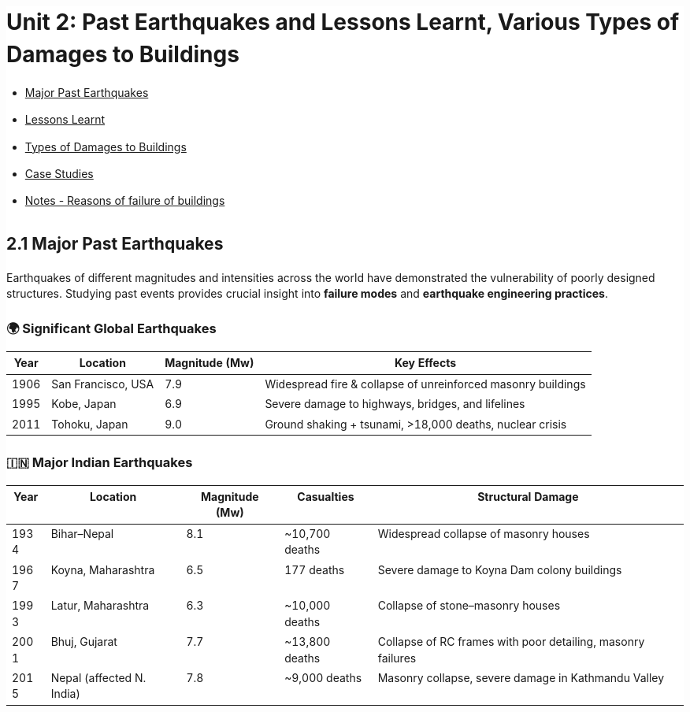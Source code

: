 <script type="text/x-mathjax-config">
  MathJax.Hub.Config({
    tex2jax: {
      inlineMath: [ ['$','$'], ["\\(","\\)"] ],
      processEscapes: true
    }
  });
</script>

<script type="text/javascript"
        src="https://cdn.mathjax.org/mathjax/latest/MathJax.js?config=TeX-AMS-MML_HTMLorMML">
</script>

# Unit 2: Past Earthquakes and Lessons Learnt, Various Types of Damages to Buildings

- [Major Past Earthquakes](#21-major-past-earthquakes)  
- [Lessons Learnt](#22-lessons-learnt)  
- [Types of Damages to Buildings](#23-types-of-damages-to-buildings)  
- [Case Studies](#24-case-studies)

- [Notes - Reasons of failure of buildings](Resources/Reasons_of_failure_of_buildings.pdf)

## 2.1 Major Past Earthquakes  

Earthquakes of different magnitudes and intensities across the world have demonstrated the vulnerability of poorly designed structures. Studying past events provides crucial insight into **failure modes** and **earthquake engineering practices**.  

### 🌍 Significant Global Earthquakes  

| Year | Location | Magnitude (Mw) | Key Effects |
|------|-----------|----------------|-------------|
| 1906 | San Francisco, USA | 7.9 | Widespread fire & collapse of unreinforced masonry buildings |
| 1995 | Kobe, Japan | 6.9 | Severe damage to highways, bridges, and lifelines |
| 2011 | Tohoku, Japan | 9.0 | Ground shaking + tsunami, >18,000 deaths, nuclear crisis |

### 🇮🇳 Major Indian Earthquakes  

| Year | Location | Magnitude (Mw) | Casualties | Structural Damage |
|------|-----------|----------------|------------|------------------|
| 1934 | Bihar–Nepal | 8.1 | ~10,700 deaths | Widespread collapse of masonry houses |
| 1967 | Koyna, Maharashtra | 6.5 | 177 deaths | Severe damage to Koyna Dam colony buildings |
| 1993 | Latur, Maharashtra | 6.3 | ~10,000 deaths | Collapse of stone–masonry houses |
| 2001 | Bhuj, Gujarat | 7.7 | ~13,800 deaths | Collapse of RC frames with poor detailing, masonry failures |
| 2015 | Nepal (affected N. India) | 7.8 | ~9,000 deaths | Masonry collapse, severe damage in Kathmandu Valley |
